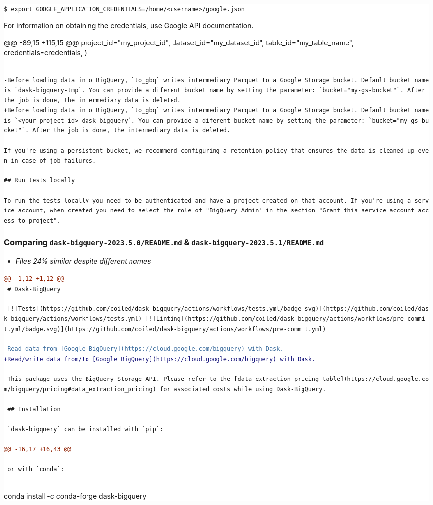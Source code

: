  ```
 $ export GOOGLE_APPLICATION_CREDENTIALS=/home/<username>/google.json
 ```
 
 For information on obtaining the credentials, use [Google API documentation](https://developers.google.com/workspace/guides/create-credentials).
 
@@ -89,15 +115,15 @@
     project_id="my_project_id",
     dataset_id="my_dataset_id",
     table_id="my_table_name",
     credentials=credentials,
 )
 ```
 
-Before loading data into BigQuery, `to_gbq` writes intermediary Parquet to a Google Storage bucket. Default bucket name is `dask-bigquery-tmp`. You can provide a diferent bucket name by setting the parameter: `bucket="my-gs-bucket"`. After the job is done, the intermediary data is deleted.
+Before loading data into BigQuery, `to_gbq` writes intermediary Parquet to a Google Storage bucket. Default bucket name is `<your_project_id>-dask-bigquery`. You can provide a diferent bucket name by setting the parameter: `bucket="my-gs-bucket"`. After the job is done, the intermediary data is deleted.
 
 If you're using a persistent bucket, we recommend configuring a retention policy that ensures the data is cleaned up even in case of job failures.
 
 ## Run tests locally
 
 To run the tests locally you need to be authenticated and have a project created on that account. If you're using a service account, when created you need to select the role of "BigQuery Admin" in the section "Grant this service account access to project".
```

### Comparing `dask-bigquery-2023.5.0/README.md` & `dask-bigquery-2023.5.1/README.md`

 * *Files 24% similar despite different names*

```diff
@@ -1,12 +1,12 @@
 # Dask-BigQuery
 
 [![Tests](https://github.com/coiled/dask-bigquery/actions/workflows/tests.yml/badge.svg)](https://github.com/coiled/dask-bigquery/actions/workflows/tests.yml) [![Linting](https://github.com/coiled/dask-bigquery/actions/workflows/pre-commit.yml/badge.svg)](https://github.com/coiled/dask-bigquery/actions/workflows/pre-commit.yml)
 
-Read data from [Google BigQuery](https://cloud.google.com/bigquery) with Dask.
+Read/write data from/to [Google BigQuery](https://cloud.google.com/bigquery) with Dask.
 
 This package uses the BigQuery Storage API. Please refer to the [data extraction pricing table](https://cloud.google.com/bigquery/pricing#data_extraction_pricing) for associated costs while using Dask-BigQuery.
 
 ## Installation
 
 `dask-bigquery` can be installed with `pip`:
 
@@ -16,17 +16,43 @@
 
 or with `conda`:
 
 ```
 conda install -c conda-forge dask-bigquery
 ```
 
 ```